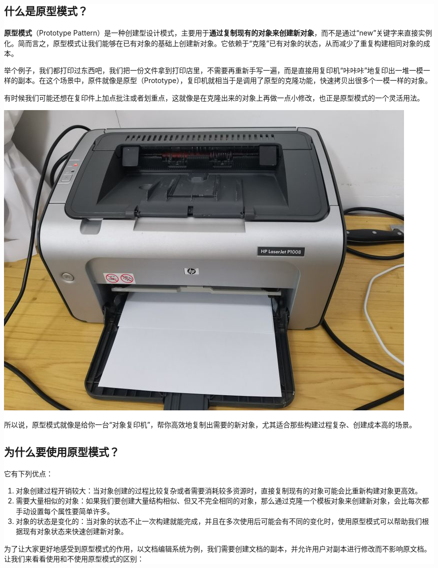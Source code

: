 ## 什么是原型模式？
**原型模式**（Prototype Pattern）是一种创建型设计模式，主要用于**通过复制现有的对象来创建新对象**，而不是通过“new”关键字来直接实例化。简而言之，原型模式让我们能够在已有对象的基础上创建新对象。它依赖于“克隆”已有对象的状态，从而减少了重复构建相同对象的成本。

举个例子，我们都打印过东西吧，我们把一份文件拿到打印店里，不需要再重新手写一遍，而是直接用复印机“咔咔咔”地复印出一堆一模一样的副本。在这个场景中，原件就像是原型（Prototype），复印机就相当于是调用了原型的克隆功能，快速拷贝出很多个一模一样的对象。

有时候我们可能还想在复印件上加点批注或者划重点，这就像是在克隆出来的对象上再做一点小修改，也正是原型模式的一个灵活用法。

![](../img/113.png)

所以说，原型模式就像是给你一台“对象复印机”，帮你高效地复制出需要的新对象，尤其适合那些构建过程复杂、创建成本高的场景。

## 为什么要使用原型模式？
它有下列优点：

1. 对象创建过程开销较大：当对象创建的过程比较复杂或者需要消耗较多资源时，直接复制现有的对象可能会比重新构建对象更高效。
2. 需要大量相似的对象：如果我们要创建大量结构相似、但又不完全相同的对象，那么通过克隆一个模板对象来创建新对象，会比每次都手动设置每个属性要简单许多。
3. 对象的状态是变化的：当对象的状态不止一次构建就能完成，并且在多次使用后可能会有不同的变化时，使用原型模式可以帮助我们根据现有对象状态来快速创建新对象。

为了让大家更好地感受到原型模式的作用，以文档编辑系统为例，我们需要创建文档的副本，并允许用户对副本进行修改而不影响原文档。让我们来看看使用和不使用原型模式的区别：
